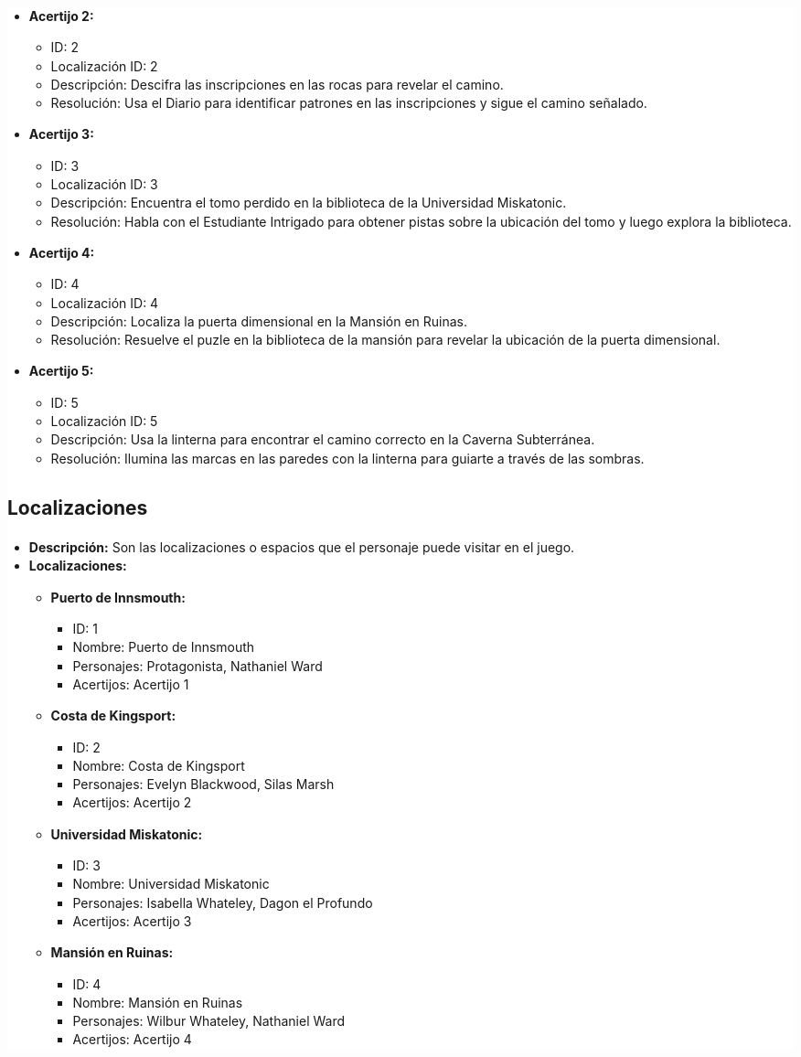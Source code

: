   - **Acertijo 2:**
    - ID: 2
    - Localización ID: 2
    - Descripción: Descifra las inscripciones en las rocas para revelar el camino.
    - Resolución: Usa el Diario para identificar patrones en las inscripciones y sigue el camino señalado.

  - **Acertijo 3:**
    - ID: 3
    - Localización ID: 3
    - Descripción: Encuentra el tomo perdido en la biblioteca de la Universidad Miskatonic.
    - Resolución: Habla con el Estudiante Intrigado para obtener pistas sobre la ubicación del tomo y luego explora la biblioteca.

  - **Acertijo 4:**
    - ID: 4
    - Localización ID: 4
    - Descripción: Localiza la puerta dimensional en la Mansión en Ruinas.
    - Resolución: Resuelve el puzle en la biblioteca de la mansión para revelar la ubicación de la puerta dimensional.

  - **Acertijo 5:**
    - ID: 5
    - Localización ID: 5
    - Descripción: Usa la linterna para encontrar el camino correcto en la Caverna Subterránea.
    - Resolución: Ilumina las marcas en las paredes con la linterna para guiarte a través de las sombras.

## Localizaciones
- **Descripción:** Son las localizaciones o espacios que el personaje puede visitar en el juego.
- **Localizaciones:**
  - **Puerto de Innsmouth:**
    - ID: 1
    - Nombre: Puerto de Innsmouth
    - Personajes: Protagonista, Nathaniel Ward
    - Acertijos: Acertijo 1

  - **Costa de Kingsport:**
    - ID: 2
    - Nombre: Costa de Kingsport
    - Personajes: Evelyn Blackwood, Silas Marsh
    - Acertijos: Acertijo 2

  - **Universidad Miskatonic:**
    - ID: 3
    - Nombre: Universidad Miskatonic
    - Personajes: Isabella Whateley, Dagon el Profundo
    - Acertijos: Acertijo 3

  - **Mansión en Ruinas:**
    - ID: 4
    - Nombre: Mansión en Ruinas
    - Personajes: Wilbur Whateley, Nathaniel Ward
    - Acertijos: Acertijo 4
